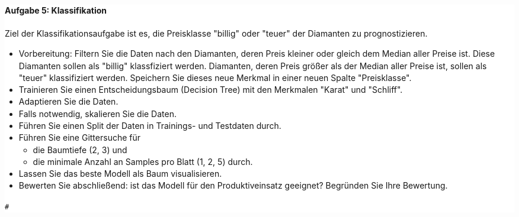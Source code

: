 #### Aufgabe 5: Klassifikation

Ziel der Klassifikationsaufgabe ist es, die Preisklasse "billig" oder "teuer"
der Diamanten zu prognostizieren.

* Vorbereitung: Filtern Sie die Daten nach den Diamanten, deren Preis kleiner
oder gleich dem Median aller Preise ist. Diese Diamanten sollen als "billig"
klassfiziert werden. Diamanten, deren Preis größer als der Median aller Preise
ist, sollen als "teuer" klassifiziert werden. Speichern Sie dieses neue Merkmal
in einer neuen Spalte "Preisklasse".
* Trainieren Sie einen Entscheidungsbaum (Decision Tree) mit den Merkmalen
  "Karat" und "Schliff".
* Adaptieren Sie die Daten.
* Falls notwendig, skalieren Sie die Daten.
* Führen Sie einen Split der Daten in Trainings- und Testdaten durch.
* Führen Sie eine Gittersuche für
  * die Baumtiefe (2, 3) und
  * die minimale Anzahl an Samples pro Blatt (1, 2, 5) durch.
* Lassen Sie das beste Modell als Baum visualisieren.
* Bewerten Sie abschließend: ist das Modell für den Produktiveinsatz geeignet?
  Begründen Sie Ihre Bewertung.

```{code-cell} ipython3
#
```
